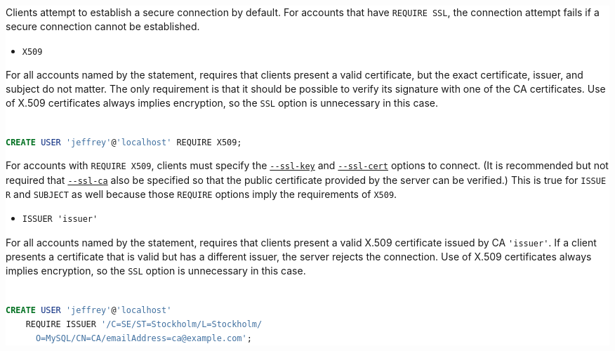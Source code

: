 


Clients attempt to establish a secure connection by
default. For accounts that have `REQUIRE
                SSL`, the connection attempt fails if a secure
connection cannot be established.


- `X509`


For all accounts named by the statement, requires that
clients present a valid certificate, but the exact
certificate, issuer, and subject do not matter. The only
requirement is that it should be possible to verify its
signature with one of the CA certificates. Use of X.509
certificates always implies encryption, so the
`SSL` option is unnecessary in this case.




``` sql

CREATE USER 'jeffrey'@'localhost' REQUIRE X509;
```




For accounts with `REQUIRE X509`, clients
must specify the [`--ssl-key`](https://dev.mysql.com/doc/refman/8.0/en/connection-options.html#option_general_ssl-key)
and [`--ssl-cert`](https://dev.mysql.com/doc/refman/8.0/en/connection-options.html#option_general_ssl-cert) options to
connect. (It is recommended but not required that
[`--ssl-ca`](https://dev.mysql.com/doc/refman/8.0/en/connection-options.html#option_general_ssl-ca) also be specified
so that the public certificate provided by the server can
be verified.) This is true for `ISSUER`
and `SUBJECT` as well because those
`REQUIRE` options imply the requirements
of `X509`.


- `ISSUER
                'issuer'`


For all accounts named by the statement, requires that
clients present a valid X.509 certificate issued by CA
`'issuer'`. If
a client presents a certificate that is valid but has a
different issuer, the server rejects the connection. Use
of X.509 certificates always implies encryption, so the
`SSL` option is unnecessary in this case.




``` sql

CREATE USER 'jeffrey'@'localhost'
    REQUIRE ISSUER '/C=SE/ST=Stockholm/L=Stockholm/
      O=MySQL/CN=CA/emailAddress=ca@example.com';
```
